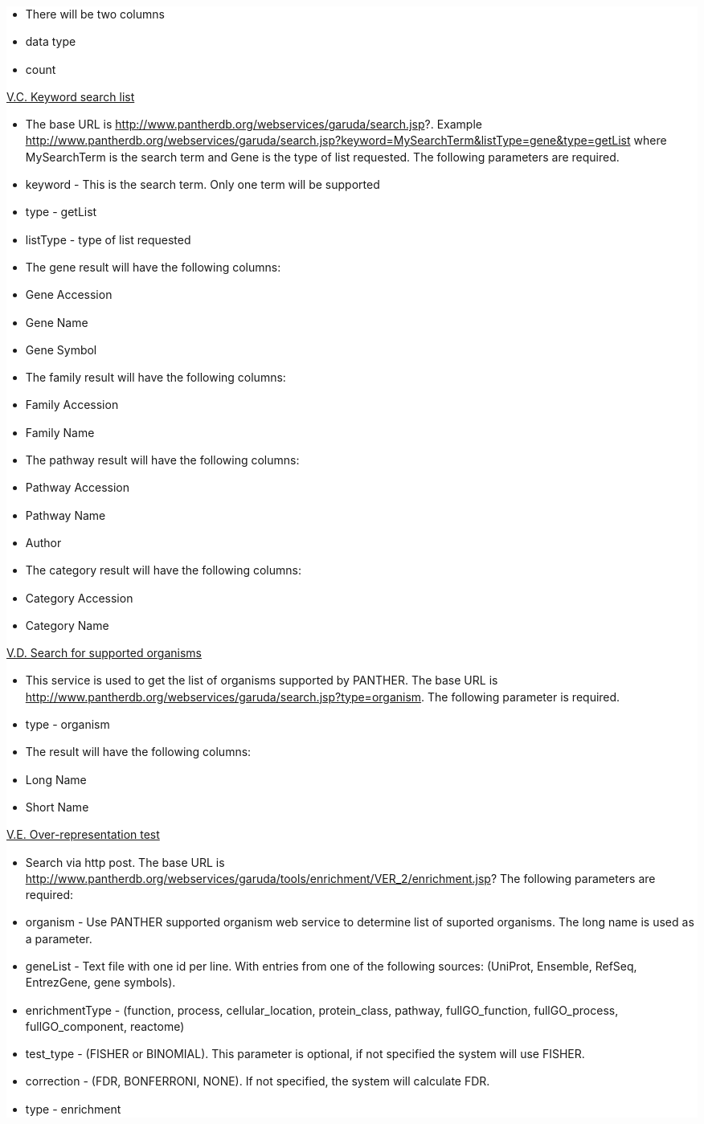 *   There will be two columns

*   data type
*   count

<u><a name="V.C.">V.C. Keyword search list</a></u>

*   The base URL is http://www.pantherdb.org/webservices/garuda/search.jsp?. Example http://www.pantherdb.org/webservices/garuda/search.jsp?keyword=MySearchTerm&listType=gene&type=getList where MySearchTerm is the search term and Gene is the type of list requested. The following parameters are required.

*   keyword - This is the search term. Only one term will be supported
*   type - getList
*   listType - type of list requested

*   The gene result will have the following columns:

*   Gene Accession
*   Gene Name
*   Gene Symbol

*   The family result will have the following columns:

*   Family Accession
*   Family Name

*   The pathway result will have the following columns:

*   Pathway Accession
*   Pathway Name
*   Author

*   The category result will have the following columns:

*   Category Accession
*   Category Name

<u><a name="V.D.">V.D. Search for supported organisms</a></u>

*   This service is used to get the list of organisms supported by PANTHER. The base URL is http://www.pantherdb.org/webservices/garuda/search.jsp?type=organism. The following parameter is required.

*   type - organism

*   The result will have the following columns:

*   Long Name
*   Short Name

<u><a name="V.E.">V.E. Over-representation test</a></u>

*   Search via http post. The base URL is http://www.pantherdb.org/webservices/garuda/tools/enrichment/VER_2/enrichment.jsp? The following parameters are required:

*   organism - Use PANTHER supported organism web service to determine list of suported organisms. The long name is used as a parameter.
*   geneList - Text file with one id per line. With entries from one of the following sources: (UniProt, Ensemble, RefSeq, EntrezGene, gene symbols).
*   enrichmentType - (function, process, cellular_location, protein_class, pathway, fullGO_function, fullGO_process, fullGO_component, reactome)
*   test_type - (FISHER or BINOMIAL). This parameter is optional, if not specified the system will use FISHER.
*   correction - (FDR, BONFERRONI, NONE). If not specified, the system will calculate FDR.
*   type - enrichment
